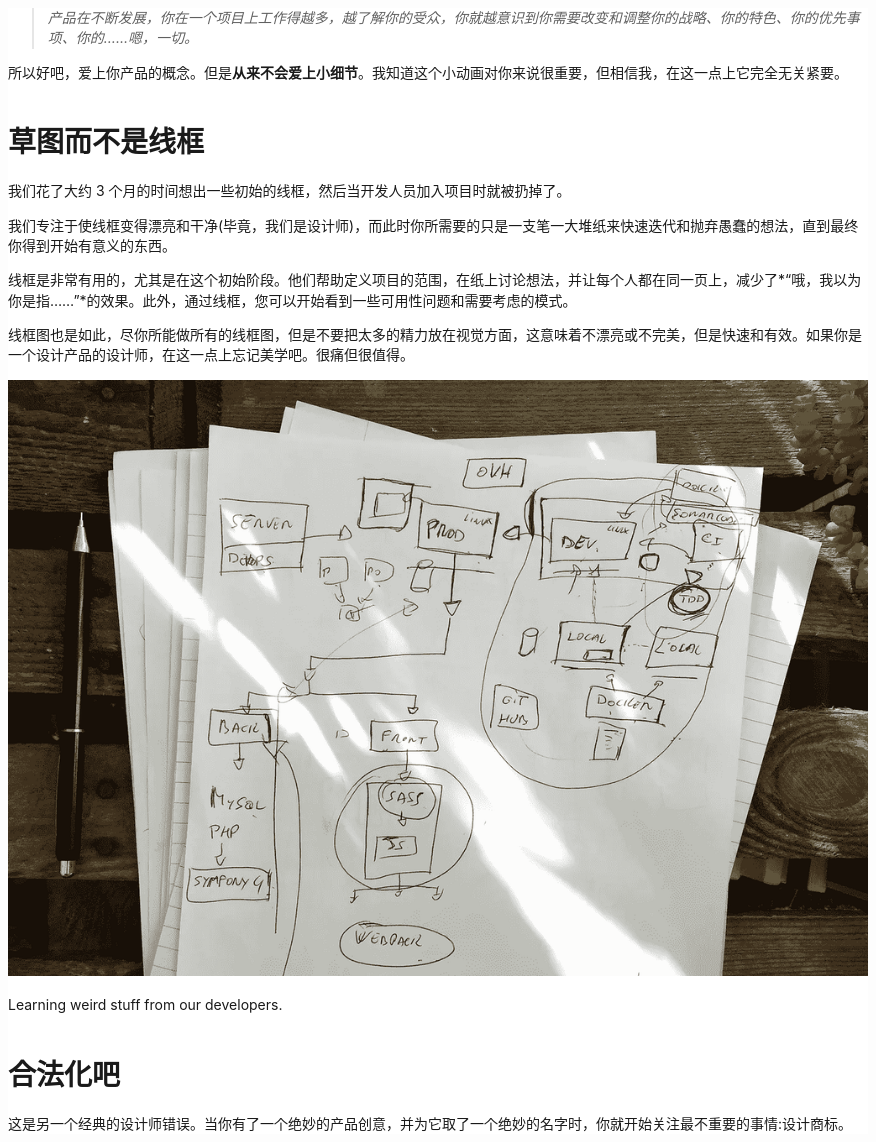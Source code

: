 > *产品在不断发展，你在一个项目上工作得越多，越了解你的受众，你就越意识到你需要改变和调整你的战略、你的特色、你的优先事项、你的……嗯，一切。*

所以好吧，爱上你产品的概念。但是**从来不会爱上小细节**。我知道这个小动画对你来说很重要，但相信我，在这一点上它完全无关紧要。

# 草图而不是线框

我们花了大约 3 个月的时间想出一些初始的线框，然后当开发人员加入项目时就被扔掉了。

我们专注于使线框变得漂亮和干净(毕竟，我们是设计师)，而此时你所需要的只是一支笔一大堆纸来快速迭代和抛弃愚蠢的想法，直到最终你得到开始有意义的东西。

线框是非常有用的，尤其是在这个初始阶段。他们帮助定义项目的范围，在纸上讨论想法，并让每个人都在同一页上，减少了*“哦，我以为你是指……”*的效果。此外，通过线框，您可以开始看到一些可用性问题和需要考虑的模式。

线框图也是如此，尽你所能做所有的线框图，但是不要把太多的精力放在视觉方面，这意味着不漂亮或不完美，但是快速和有效。如果你是一个设计产品的设计师，在这一点上忘记美学吧。很痛但很值得。

![](img/a2ff772343b9901a1a099cd09f448db8.png)

Learning weird stuff from our developers.

# 合法化吧

这是另一个经典的设计师错误。当你有了一个绝妙的产品创意，并为它取了一个绝妙的名字时，你就开始关注最不重要的事情:设计商标。
